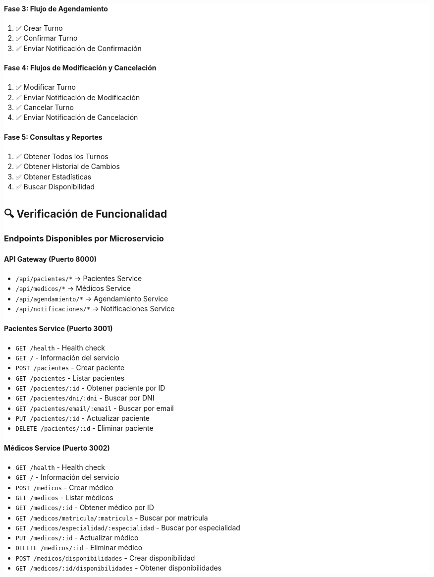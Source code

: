 #### **Fase 3: Flujo de Agendamiento**
1. ✅ Crear Turno
2. ✅ Confirmar Turno
3. ✅ Enviar Notificación de Confirmación

#### **Fase 4: Flujos de Modificación y Cancelación**
1. ✅ Modificar Turno
2. ✅ Enviar Notificación de Modificación
3. ✅ Cancelar Turno
4. ✅ Enviar Notificación de Cancelación

#### **Fase 5: Consultas y Reportes**
1. ✅ Obtener Todos los Turnos
2. ✅ Obtener Historial de Cambios
3. ✅ Obtener Estadísticas
4. ✅ Buscar Disponibilidad

## 🔍 Verificación de Funcionalidad

### Endpoints Disponibles por Microservicio

#### **API Gateway (Puerto 8000)**
- `/api/pacientes/*` → Pacientes Service
- `/api/medicos/*` → Médicos Service
- `/api/agendamiento/*` → Agendamiento Service
- `/api/notificaciones/*` → Notificaciones Service

#### **Pacientes Service (Puerto 3001)**
- `GET /health` - Health check
- `GET /` - Información del servicio
- `POST /pacientes` - Crear paciente
- `GET /pacientes` - Listar pacientes
- `GET /pacientes/:id` - Obtener paciente por ID
- `GET /pacientes/dni/:dni` - Buscar por DNI
- `GET /pacientes/email/:email` - Buscar por email
- `PUT /pacientes/:id` - Actualizar paciente
- `DELETE /pacientes/:id` - Eliminar paciente

#### **Médicos Service (Puerto 3002)**
- `GET /health` - Health check
- `GET /` - Información del servicio
- `POST /medicos` - Crear médico
- `GET /medicos` - Listar médicos
- `GET /medicos/:id` - Obtener médico por ID
- `GET /medicos/matricula/:matricula` - Buscar por matrícula
- `GET /medicos/especialidad/:especialidad` - Buscar por especialidad
- `PUT /medicos/:id` - Actualizar médico
- `DELETE /medicos/:id` - Eliminar médico
- `POST /medicos/disponibilidades` - Crear disponibilidad
- `GET /medicos/:id/disponibilidades` - Obtener disponibilidades

